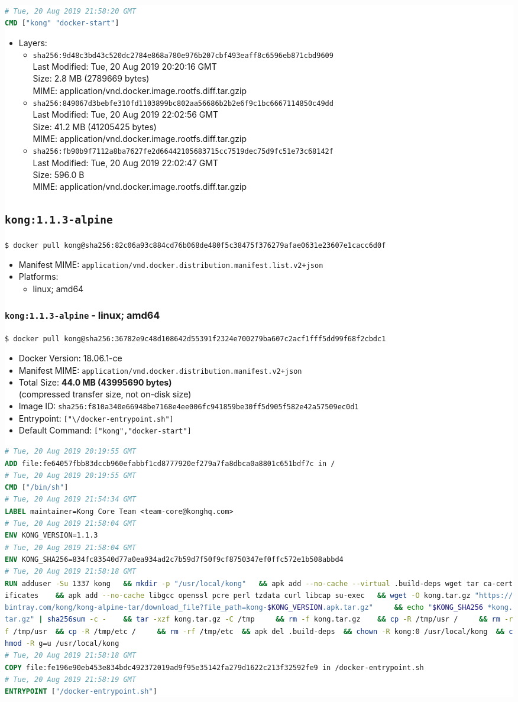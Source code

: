```dockerfile
# Tue, 20 Aug 2019 21:58:20 GMT
CMD ["kong" "docker-start"]
```

-	Layers:
	-	`sha256:9d48c3bd43c520dc2784e868a780e976b207cbf493eaff8c6596eb871cbd9609`  
		Last Modified: Tue, 20 Aug 2019 20:20:16 GMT  
		Size: 2.8 MB (2789669 bytes)  
		MIME: application/vnd.docker.image.rootfs.diff.tar.gzip
	-	`sha256:849067d3bebfe310fd1103899bc802aa56686b2b2e6f9c1bc6667114850c49dd`  
		Last Modified: Tue, 20 Aug 2019 22:02:56 GMT  
		Size: 41.2 MB (41205425 bytes)  
		MIME: application/vnd.docker.image.rootfs.diff.tar.gzip
	-	`sha256:fb90b9f7112a8ba7627fe2d66442105683715cc7519dec75d9fc51e73c68142f`  
		Last Modified: Tue, 20 Aug 2019 22:02:47 GMT  
		Size: 596.0 B  
		MIME: application/vnd.docker.image.rootfs.diff.tar.gzip

## `kong:1.1.3-alpine`

```console
$ docker pull kong@sha256:82c06a93c884cd76b068de480f5c38475f376279afae0631e23607e1cacc6d0f
```

-	Manifest MIME: `application/vnd.docker.distribution.manifest.list.v2+json`
-	Platforms:
	-	linux; amd64

### `kong:1.1.3-alpine` - linux; amd64

```console
$ docker pull kong@sha256:36782e9c48d108642d55391f2324e700279ba607c2acf1fff5dd99f68f2cbdc1
```

-	Docker Version: 18.06.1-ce
-	Manifest MIME: `application/vnd.docker.distribution.manifest.v2+json`
-	Total Size: **44.0 MB (43995690 bytes)**  
	(compressed transfer size, not on-disk size)
-	Image ID: `sha256:f810a340e66948be7168e4ee006fc941859be30ff5d905f582e42a57509ec0d1`
-	Entrypoint: `["\/docker-entrypoint.sh"]`
-	Default Command: `["kong","docker-start"]`

```dockerfile
# Tue, 20 Aug 2019 20:19:55 GMT
ADD file:fe64057fbb83dccb960efabbf1cd8777920ef279a7fa8dbca0a8801c651bdf7c in / 
# Tue, 20 Aug 2019 20:19:55 GMT
CMD ["/bin/sh"]
# Tue, 20 Aug 2019 21:54:34 GMT
LABEL maintainer=Kong Core Team <team-core@konghq.com>
# Tue, 20 Aug 2019 21:58:04 GMT
ENV KONG_VERSION=1.1.3
# Tue, 20 Aug 2019 21:58:04 GMT
ENV KONG_SHA256=834fc83540d77a0ea934ad2c7b59d7f50f9cf8750347ef0ffc572e1b508abbd4
# Tue, 20 Aug 2019 21:58:18 GMT
RUN adduser -Su 1337 kong 	&& mkdir -p "/usr/local/kong" 	&& apk add --no-cache --virtual .build-deps wget tar ca-certificates 	&& apk add --no-cache libgcc openssl pcre perl tzdata curl libcap su-exec 	&& wget -O kong.tar.gz "https://bintray.com/kong/kong-alpine-tar/download_file?file_path=kong-$KONG_VERSION.apk.tar.gz" 	&& echo "$KONG_SHA256 *kong.tar.gz" | sha256sum -c - 	&& tar -xzf kong.tar.gz -C /tmp 	&& rm -f kong.tar.gz 	&& cp -R /tmp/usr / 	&& rm -rf /tmp/usr 	&& cp -R /tmp/etc / 	&& rm -rf /tmp/etc 	&& apk del .build-deps 	&& chown -R kong:0 /usr/local/kong 	&& chmod -R g=u /usr/local/kong
# Tue, 20 Aug 2019 21:58:18 GMT
COPY file:fe196e90eb453e834bdc492372019ad9f95e35142fa279d1622c213f32592fe9 in /docker-entrypoint.sh 
# Tue, 20 Aug 2019 21:58:19 GMT
ENTRYPOINT ["/docker-entrypoint.sh"]
```